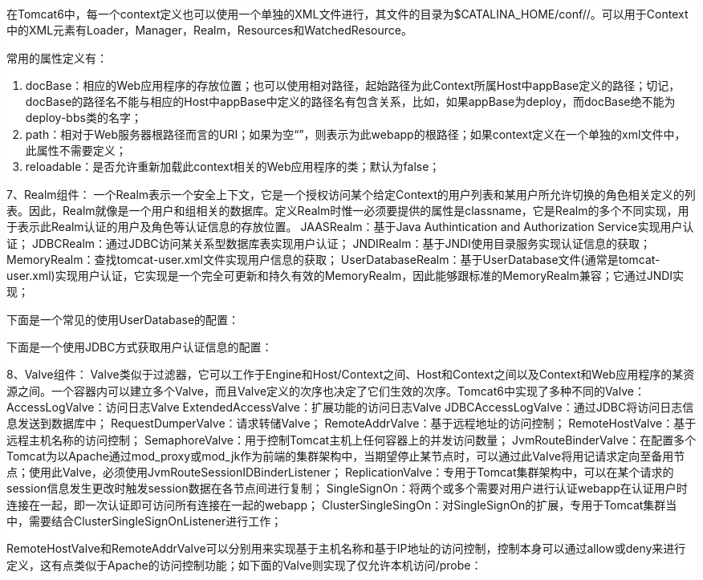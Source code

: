 在Tomcat6中，每一个context定义也可以使用一个单独的XML文件进行，其文件的目录为$CATALINA_HOME/conf/<engine name>/<host name>。可以用于Context中的XML元素有Loader，Manager，Realm，Resources和WatchedResource。


常用的属性定义有：
1) docBase：相应的Web应用程序的存放位置；也可以使用相对路径，起始路径为此Context所属Host中appBase定义的路径；切记，docBase的路径名不能与相应的Host中appBase中定义的路径名有包含关系，比如，如果appBase为deploy，而docBase绝不能为deploy-bbs类的名字；
2) path：相对于Web服务器根路径而言的URI；如果为空“”，则表示为此webapp的根路径；如果context定义在一个单独的xml文件中，此属性不需要定义；
3) reloadable：是否允许重新加载此context相关的Web应用程序的类；默认为false；



7、Realm组件：
一个Realm表示一个安全上下文，它是一个授权访问某个给定Context的用户列表和某用户所允许切换的角色相关定义的列表。因此，Realm就像是一个用户和组相关的数据库。定义Realm时惟一必须要提供的属性是classname，它是Realm的多个不同实现，用于表示此Realm认证的用户及角色等认证信息的存放位置。
JAASRealm：基于Java Authintication and Authorization Service实现用户认证；
JDBCRealm：通过JDBC访问某关系型数据库表实现用户认证；
JNDIRealm：基于JNDI使用目录服务实现认证信息的获取；
MemoryRealm：查找tomcat-user.xml文件实现用户信息的获取；
UserDatabaseRealm：基于UserDatabase文件(通常是tomcat-user.xml)实现用户认证，它实现是一个完全可更新和持久有效的MemoryRealm，因此能够跟标准的MemoryRealm兼容；它通过JNDI实现；

下面是一个常见的使用UserDatabase的配置：
  <Realm className=”org.apache.catalina.realm.UserDatabaseRealm”
    resourceName=”UserDatabase”/>

下面是一个使用JDBC方式获取用户认证信息的配置：
  <Realm className="org.apache.catalina.realm.JDBCRealm" debug="99"
    driverName="org.gjt.mm.mysql.Driver"
    connectionURL="jdbc:mysql://localhost/authority"
    connectionName="test" connectionPassword="test"
    userTable="users" userNameCol="user_name"
    userCredCol="user_pass"
    userRoleTable="user_roles" roleNameCol="role_name" />



8、Valve组件：
Valve类似于过滤器，它可以工作于Engine和Host/Context之间、Host和Context之间以及Context和Web应用程序的某资源之间。一个容器内可以建立多个Valve，而且Valve定义的次序也决定了它们生效的次序。Tomcat6中实现了多种不同的Valve：
AccessLogValve：访问日志Valve
ExtendedAccessValve：扩展功能的访问日志Valve
JDBCAccessLogValve：通过JDBC将访问日志信息发送到数据库中；
RequestDumperValve：请求转储Valve；
RemoteAddrValve：基于远程地址的访问控制；
RemoteHostValve：基于远程主机名称的访问控制；
SemaphoreValve：用于控制Tomcat主机上任何容器上的并发访问数量；
JvmRouteBinderValve：在配置多个Tomcat为以Apache通过mod_proxy或mod_jk作为前端的集群架构中，当期望停止某节点时，可以通过此Valve将用记请求定向至备用节点；使用此Valve，必须使用JvmRouteSessionIDBinderListener；
ReplicationValve：专用于Tomcat集群架构中，可以在某个请求的session信息发生更改时触发session数据在各节点间进行复制；
SingleSignOn：将两个或多个需要对用户进行认证webapp在认证用户时连接在一起，即一次认证即可访问所有连接在一起的webapp；
ClusterSingleSingOn：对SingleSignOn的扩展，专用于Tomcat集群当中，需要结合ClusterSingleSignOnListener进行工作；


RemoteHostValve和RemoteAddrValve可以分别用来实现基于主机名称和基于IP地址的访问控制，控制本身可以通过allow或deny来进行定义，这有点类似于Apache的访问控制功能；如下面的Valve则实现了仅允许本机访问/probe：
  <Context path="/probe" docBase="probe">
    <Valve className="org.apache.catalina.valves.RemoteAddrValve"
    allow="127\.0\.0\.1"/>
  </Context>
